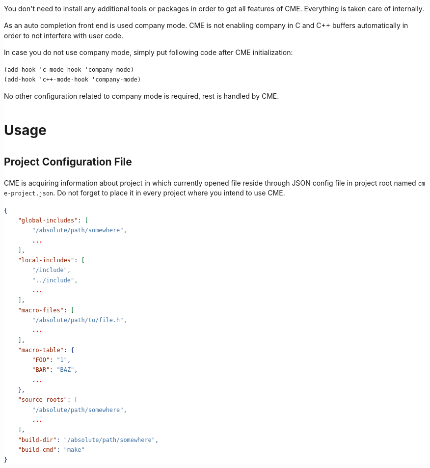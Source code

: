 You don't need to install any additional tools or packages in order to
get all features of CME. Everything is taken care of internally.

As an auto completion front end is used company mode. CME is not enabling
company in C and C++ buffers automatically in order to not interfere
with user code.

In case you do not use company mode, simply put following code after
CME initialization:

``` emacs-lisp
(add-hook 'c-mode-hook 'company-mode)
(add-hook 'c++-mode-hook 'company-mode)
```

No other configuration related to company mode is required, rest is
handled by CME.

# Usage

## Project Configuration File
CME is acquiring information about project in which currently opened
file reside through JSON config file in project root named
`cme-project.json`. Do not forget to place it in every project where
you intend to use CME.

``` json
{
    "global-includes": [
        "/absolute/path/somewhere",
        ...
    ],
    "local-includes": [
        "/include",
        "../include",
        ...
    ],
    "macro-files": [
        "/absolute/path/to/file.h",
        ...
    ],
    "macro-table": {
        "FOO": "1",
        "BAR": "BAZ",
        ...
    },
    "source-roots": [
        "/absolute/path/somewhere",
        ...
    ],
    "build-dir": "/absolute/path/somewhere",
    "build-cmd": "make"
}
```
